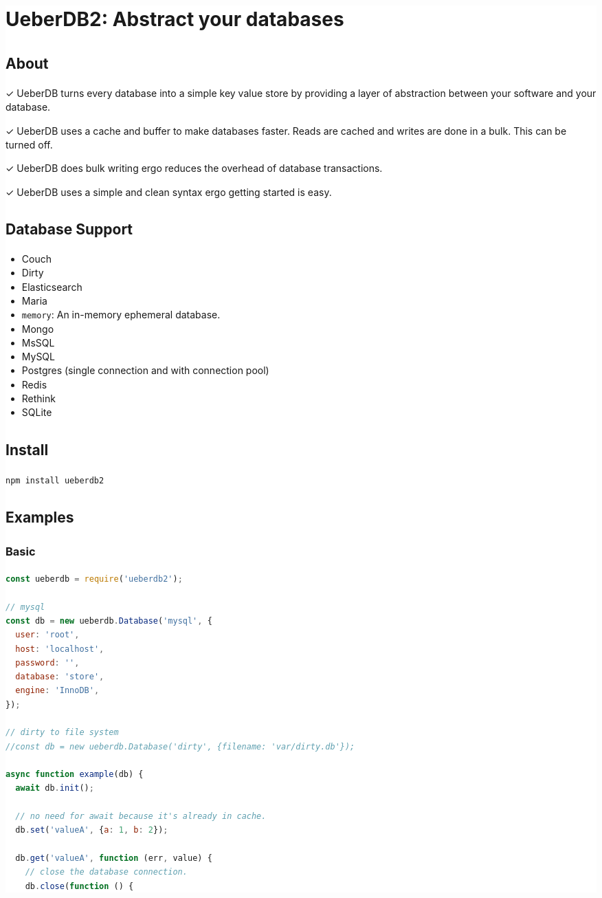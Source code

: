 # UeberDB2: Abstract your databases

## About

✓ UeberDB turns every database into a simple key value store by providing a
layer of abstraction between your software and your database.

✓ UeberDB uses a cache and buffer to make databases faster. Reads are cached and
writes are done in a bulk. This can be turned off.

✓ UeberDB does bulk writing ergo reduces the overhead of database transactions.

✓ UeberDB uses a simple and clean syntax ergo getting started is easy.

## Database Support

* Couch
* Dirty
* Elasticsearch
* Maria
* `memory`: An in-memory ephemeral database.
* Mongo
* MsSQL
* MySQL
* Postgres (single connection and with connection pool)
* Redis
* Rethink
* SQLite

## Install

```
npm install ueberdb2
```

## Examples

### Basic

```javascript
const ueberdb = require('ueberdb2');

// mysql
const db = new ueberdb.Database('mysql', {
  user: 'root',
  host: 'localhost',
  password: '',
  database: 'store',
  engine: 'InnoDB',
});

// dirty to file system
//const db = new ueberdb.Database('dirty', {filename: 'var/dirty.db'});

async function example(db) {
  await db.init();

  // no need for await because it's already in cache.
  db.set('valueA', {a: 1, b: 2});

  db.get('valueA', function (err, value) {
    // close the database connection.
    db.close(function () {
```